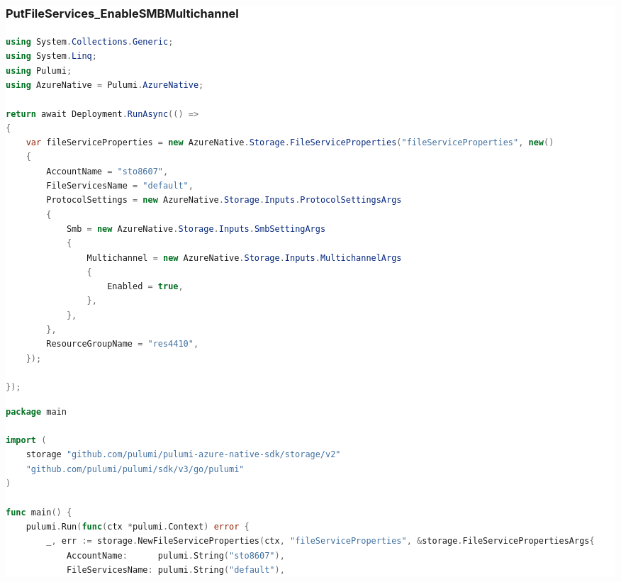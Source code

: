 ```yaml

```


</pulumi-choosable>
</div>




### PutFileServices_EnableSMBMultichannel


<div>
<pulumi-choosable type="language" values="csharp">

```csharp
using System.Collections.Generic;
using System.Linq;
using Pulumi;
using AzureNative = Pulumi.AzureNative;

return await Deployment.RunAsync(() => 
{
    var fileServiceProperties = new AzureNative.Storage.FileServiceProperties("fileServiceProperties", new()
    {
        AccountName = "sto8607",
        FileServicesName = "default",
        ProtocolSettings = new AzureNative.Storage.Inputs.ProtocolSettingsArgs
        {
            Smb = new AzureNative.Storage.Inputs.SmbSettingArgs
            {
                Multichannel = new AzureNative.Storage.Inputs.MultichannelArgs
                {
                    Enabled = true,
                },
            },
        },
        ResourceGroupName = "res4410",
    });

});


```


</pulumi-choosable>
</div>


<div>
<pulumi-choosable type="language" values="go">


```go
package main

import (
	storage "github.com/pulumi/pulumi-azure-native-sdk/storage/v2"
	"github.com/pulumi/pulumi/sdk/v3/go/pulumi"
)

func main() {
	pulumi.Run(func(ctx *pulumi.Context) error {
		_, err := storage.NewFileServiceProperties(ctx, "fileServiceProperties", &storage.FileServicePropertiesArgs{
			AccountName:      pulumi.String("sto8607"),
			FileServicesName: pulumi.String("default"),
```